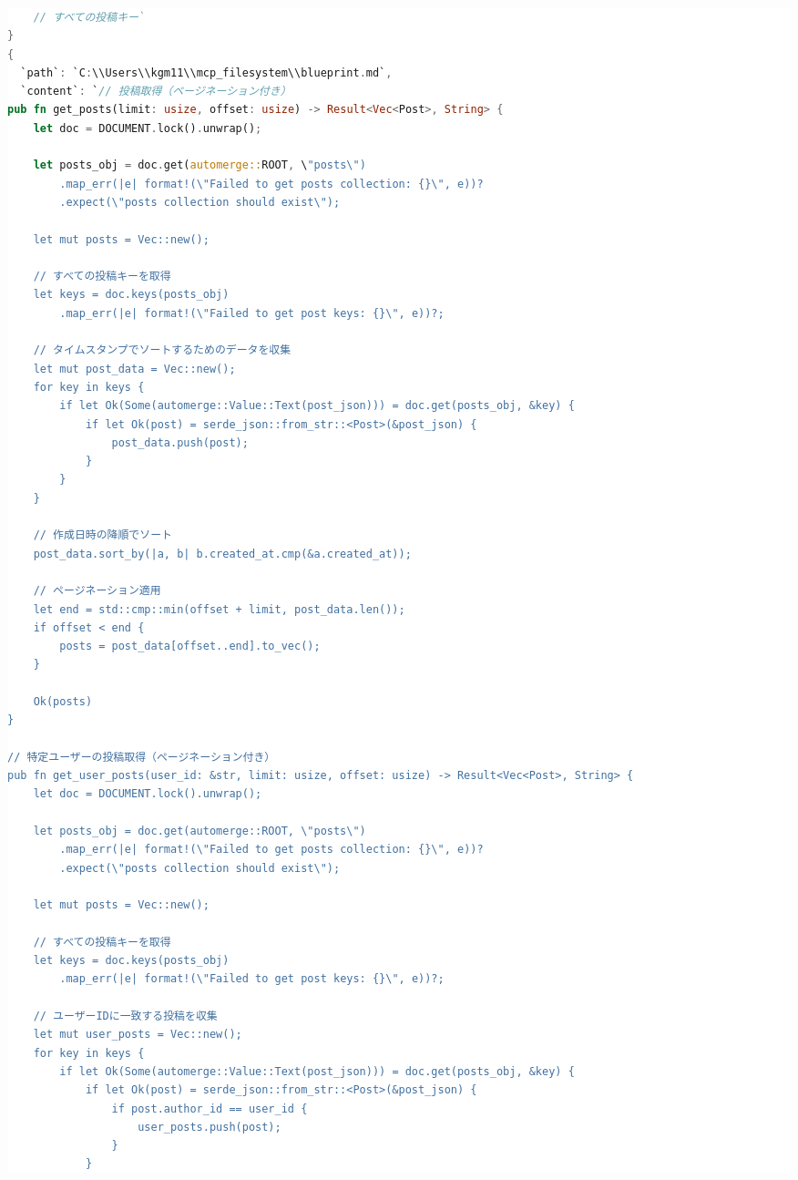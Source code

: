```rust
    // すべての投稿キー`
}
{
  `path`: `C:\\Users\\kgm11\\mcp_filesystem\\blueprint.md`,
  `content`: `// 投稿取得（ページネーション付き）
pub fn get_posts(limit: usize, offset: usize) -> Result<Vec<Post>, String> {
    let doc = DOCUMENT.lock().unwrap();
    
    let posts_obj = doc.get(automerge::ROOT, \"posts\")
        .map_err(|e| format!(\"Failed to get posts collection: {}\", e))?
        .expect(\"posts collection should exist\");
    
    let mut posts = Vec::new();
    
    // すべての投稿キーを取得
    let keys = doc.keys(posts_obj)
        .map_err(|e| format!(\"Failed to get post keys: {}\", e))?;
    
    // タイムスタンプでソートするためのデータを収集
    let mut post_data = Vec::new();
    for key in keys {
        if let Ok(Some(automerge::Value::Text(post_json))) = doc.get(posts_obj, &key) {
            if let Ok(post) = serde_json::from_str::<Post>(&post_json) {
                post_data.push(post);
            }
        }
    }
    
    // 作成日時の降順でソート
    post_data.sort_by(|a, b| b.created_at.cmp(&a.created_at));
    
    // ページネーション適用
    let end = std::cmp::min(offset + limit, post_data.len());
    if offset < end {
        posts = post_data[offset..end].to_vec();
    }
    
    Ok(posts)
}

// 特定ユーザーの投稿取得（ページネーション付き）
pub fn get_user_posts(user_id: &str, limit: usize, offset: usize) -> Result<Vec<Post>, String> {
    let doc = DOCUMENT.lock().unwrap();
    
    let posts_obj = doc.get(automerge::ROOT, \"posts\")
        .map_err(|e| format!(\"Failed to get posts collection: {}\", e))?
        .expect(\"posts collection should exist\");
    
    let mut posts = Vec::new();
    
    // すべての投稿キーを取得
    let keys = doc.keys(posts_obj)
        .map_err(|e| format!(\"Failed to get post keys: {}\", e))?;
    
    // ユーザーIDに一致する投稿を収集
    let mut user_posts = Vec::new();
    for key in keys {
        if let Ok(Some(automerge::Value::Text(post_json))) = doc.get(posts_obj, &key) {
            if let Ok(post) = serde_json::from_str::<Post>(&post_json) {
                if post.author_id == user_id {
                    user_posts.push(post);
                }
            }
```
